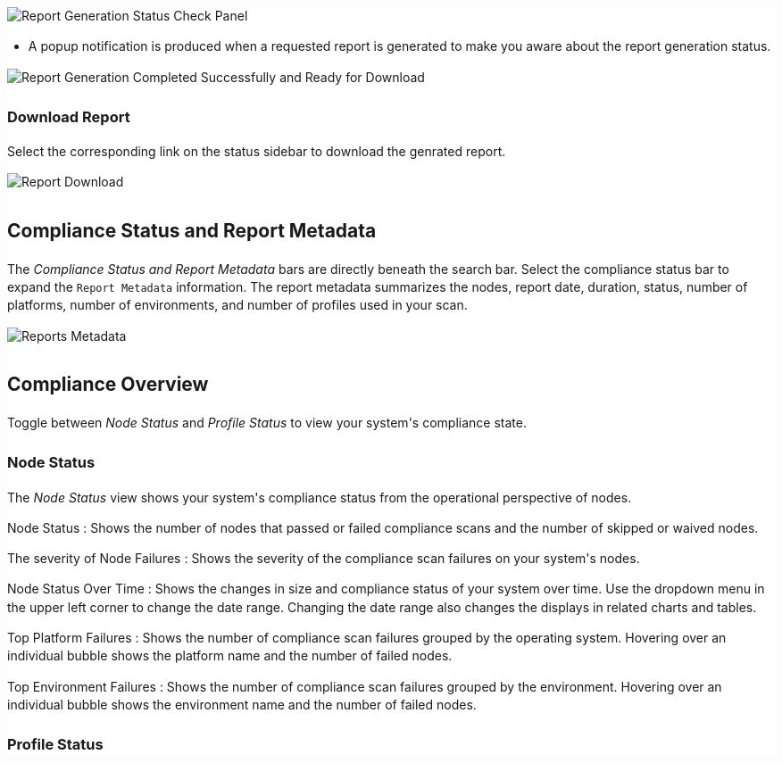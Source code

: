 ![Report Generation Status Check Panel](/images/automate/lcr-request-view-panel.png)

- A popup notification is produced when a requested report is generated to make you aware about the report generation status.

![Report Generation Completed Successfully and Ready for Download](/images/automate/lcr-report-ready.png)

### Download Report

Select the corresponding link on the status sidebar to download the genrated report.

![Report Download](/images/automate/lcr-report-download.png)

## Compliance Status and Report Metadata

The _Compliance Status and Report Metadata_ bars are directly beneath the search bar. Select the compliance status bar to expand the `Report Metadata` information. The report metadata summarizes the nodes, report date, duration, status, number of platforms, number of environments, and number of profiles used in your scan.

![Reports Metadata](/images/automate/reports-metadata.png)

## Compliance Overview

Toggle between _Node Status_ and _Profile Status_ to view your system's compliance state.

### Node Status

The _Node Status_ view shows your system's compliance status from the operational perspective of nodes.

Node Status
: Shows the number of nodes that passed or failed compliance scans and the number of skipped or waived nodes.

The severity of Node Failures
: Shows the severity of the compliance scan failures on your system's nodes.

Node Status Over Time
: Shows the changes in size and compliance status of your system over time. Use the dropdown menu in the upper left corner to change the date range. Changing the date range also changes the displays in related charts and tables.

Top Platform Failures
: Shows the number of compliance scan failures grouped by the operating system. Hovering over an individual bubble shows the platform name and the number of failed nodes.

 Top Environment Failures
: Shows the number of compliance scan failures grouped by the environment. Hovering over an individual bubble shows the environment name and the number of failed nodes.

### Profile Status
